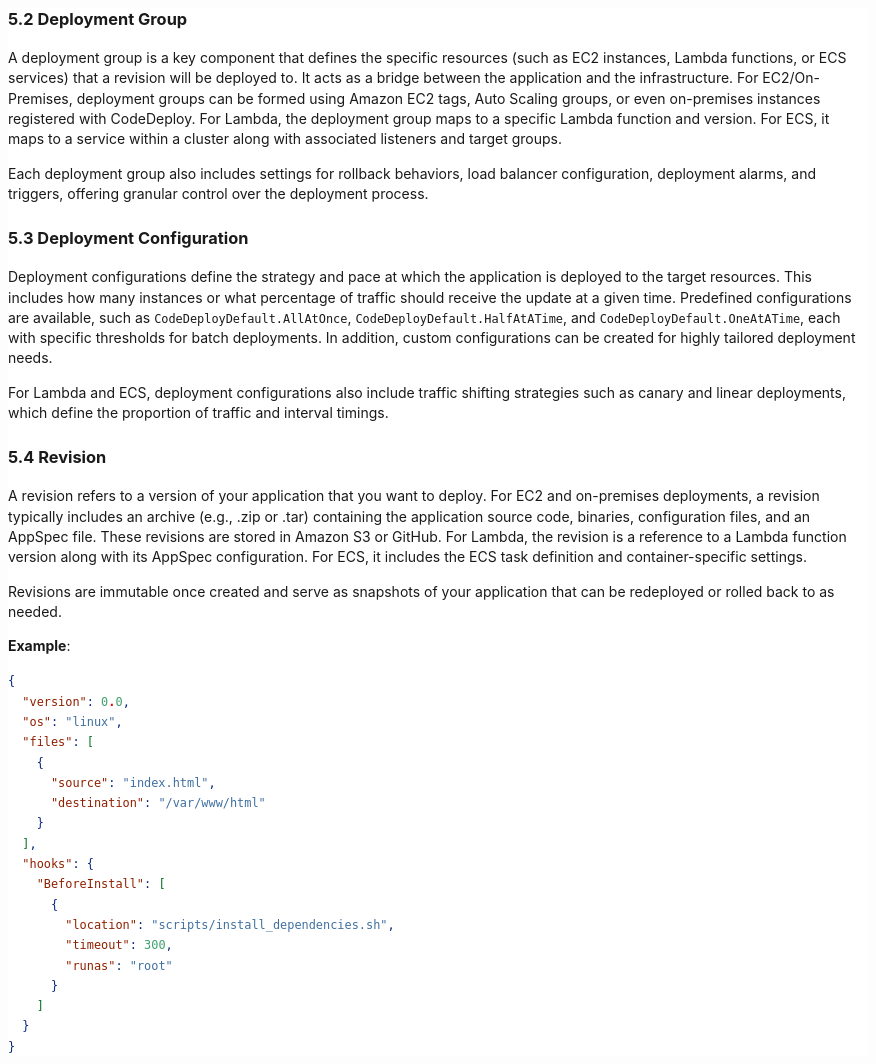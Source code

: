 ### 5.2 Deployment Group
A deployment group is a key component that defines the specific resources (such as EC2 instances, Lambda functions, or ECS services) that a revision will be deployed to. It acts as a bridge between the application and the infrastructure. For EC2/On-Premises, deployment groups can be formed using Amazon EC2 tags, Auto Scaling groups, or even on-premises instances registered with CodeDeploy. For Lambda, the deployment group maps to a specific Lambda function and version. For ECS, it maps to a service within a cluster along with associated listeners and target groups.

Each deployment group also includes settings for rollback behaviors, load balancer configuration, deployment alarms, and triggers, offering granular control over the deployment process.

### 5.3 Deployment Configuration
Deployment configurations define the strategy and pace at which the application is deployed to the target resources. This includes how many instances or what percentage of traffic should receive the update at a given time. Predefined configurations are available, such as `CodeDeployDefault.AllAtOnce`, `CodeDeployDefault.HalfAtATime`, and `CodeDeployDefault.OneAtATime`, each with specific thresholds for batch deployments. In addition, custom configurations can be created for highly tailored deployment needs.

For Lambda and ECS, deployment configurations also include traffic shifting strategies such as canary and linear deployments, which define the proportion of traffic and interval timings.

### 5.4 Revision
A revision refers to a version of your application that you want to deploy. For EC2 and on-premises deployments, a revision typically includes an archive (e.g., .zip or .tar) containing the application source code, binaries, configuration files, and an AppSpec file. These revisions are stored in Amazon S3 or GitHub. For Lambda, the revision is a reference to a Lambda function version along with its AppSpec configuration. For ECS, it includes the ECS task definition and container-specific settings.

Revisions are immutable once created and serve as snapshots of your application that can be redeployed or rolled back to as needed.

**Example**:
```json
{
  "version": 0.0,
  "os": "linux",
  "files": [
    {
      "source": "index.html",
      "destination": "/var/www/html"
    }
  ],
  "hooks": {
    "BeforeInstall": [
      {
        "location": "scripts/install_dependencies.sh",
        "timeout": 300,
        "runas": "root"
      }
    ]
  }
}
```
